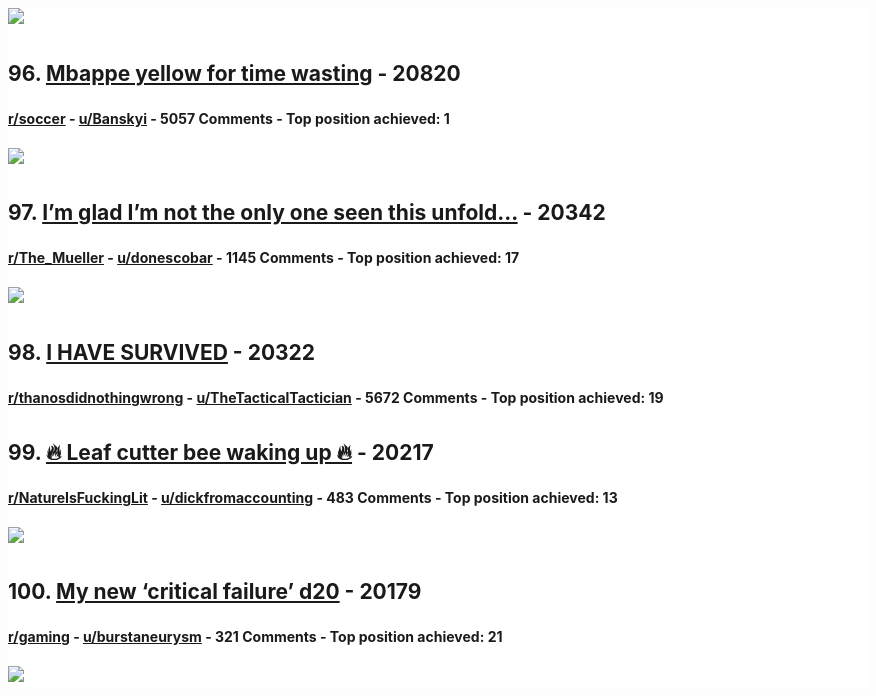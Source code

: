 <a href="https://i.redd.it/8lwg1chbb6911.jpg"><img src="https://b.thumbs.redditmedia.com/TsGORlksMpnMl3dnDQWN5-Sb45TkbXR3rZVIRii8HCE.jpg"></img></a>

## 96. [Mbappe yellow for time wasting](http://reddit.com/r/soccer/comments/8xsnhc/mbappe_yellow_for_time_wasting/) - 20820
#### [r/soccer](http://reddit.com/r/soccer) - [u/Banskyi](http://reddit.com/u/Banskyi) - 5057 Comments - Top position achieved: 1

<a href="https://www.clippituser.tv/c/dgynbq"><img src="image"></img></a>

## 97. [I’m glad I’m not the only one seen this unfold...](http://reddit.com/r/The_Mueller/comments/8xqyfc/im_glad_im_not_the_only_one_seen_this_unfold/) - 20342
#### [r/The_Mueller](http://reddit.com/r/The_Mueller) - [u/donescobar](http://reddit.com/u/donescobar) - 1145 Comments - Top position achieved: 17

<a href="https://i.imgur.com/y5ytggw.jpg"><img src="https://a.thumbs.redditmedia.com/7TAh8kecVm7yL6xg1RVyBVMk6aeja1-euUYY6fEER88.jpg"></img></a>

## 98. [I HAVE SURVIVED](http://reddit.com/r/thanosdidnothingwrong/comments/8xkofi/i_have_survived/) - 20322
#### [r/thanosdidnothingwrong](http://reddit.com/r/thanosdidnothingwrong) - [u/TheTacticalTactician](http://reddit.com/u/TheTacticalTactician) - 5672 Comments - Top position achieved: 19

## 99. [🔥 Leaf cutter bee waking up 🔥](http://reddit.com/r/NatureIsFuckingLit/comments/8xojoj/leaf_cutter_bee_waking_up/) - 20217
#### [r/NatureIsFuckingLit](http://reddit.com/r/NatureIsFuckingLit) - [u/dickfromaccounting](http://reddit.com/u/dickfromaccounting) - 483 Comments - Top position achieved: 13

<a href="https://i.imgur.com/dGPOggq.gifv"><img src="https://b.thumbs.redditmedia.com/BWx8Fzd07k_7f31LtUL_J8NT1h1e0YWWQprTFyDWycI.jpg"></img></a>

## 100. [My new ‘critical failure’ d20](http://reddit.com/r/gaming/comments/8xhvnr/my_new_critical_failure_d20/) - 20179
#### [r/gaming](http://reddit.com/r/gaming) - [u/burstaneurysm](http://reddit.com/u/burstaneurysm) - 321 Comments - Top position achieved: 21

<a href="https://i.imgur.com/z5YLIph.jpg"><img src="https://a.thumbs.redditmedia.com/zbmLryv7yRjeberjCWcGl4ajxqpzVIFHudW3X8e-D-8.jpg"></img></a>
